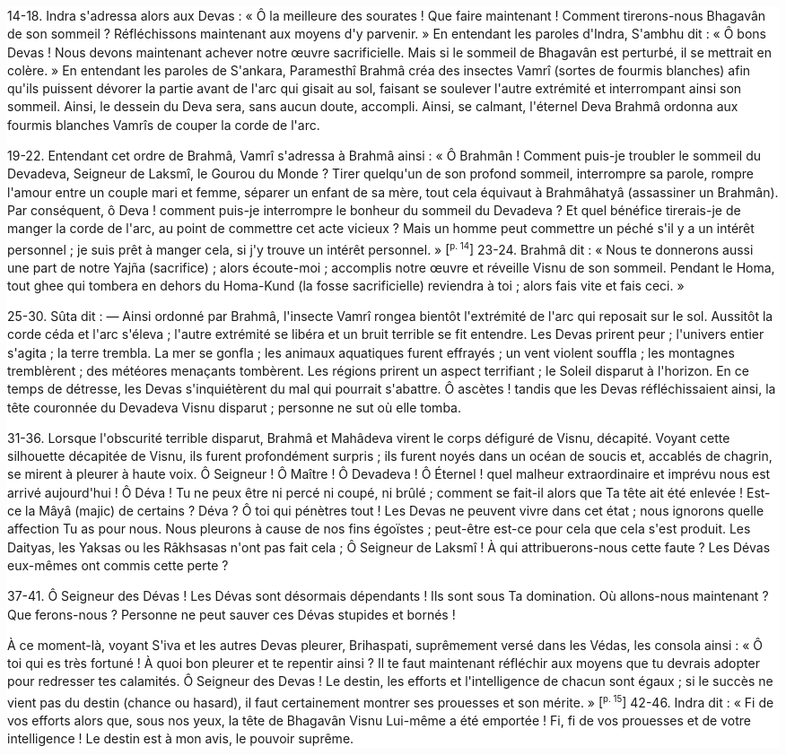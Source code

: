 14-18. Indra s'adressa alors aux Devas : « Ô la meilleure des sourates ! Que faire maintenant ! Comment tirerons-nous Bhagavân de son sommeil ? Réfléchissons maintenant aux moyens d'y parvenir. » En entendant les paroles d'Indra, S'ambhu dit : « Ô bons Devas ! Nous devons maintenant achever notre œuvre sacrificielle. Mais si le sommeil de Bhagavân est perturbé, il se mettrait en colère. » En entendant les paroles de S'ankara, Paramesthî Brahmâ créa des insectes Vamrî (sortes de fourmis blanches) afin qu'ils puissent dévorer la partie avant de l'arc qui gisait au sol, faisant se soulever l'autre extrémité et interrompant ainsi son sommeil. Ainsi, le dessein du Deva sera, sans aucun doute, accompli. Ainsi, se calmant, l'éternel Deva Brahmâ ordonna aux fourmis blanches Vamrîs de couper la corde de l'arc.

19-22. Entendant cet ordre de Brahmâ, Vamrî s'adressa à Brahmâ ainsi : « Ô Brahmân ! Comment puis-je troubler le sommeil du Devadeva, Seigneur de Laksmî, le Gourou du Monde ? Tirer quelqu'un de son profond sommeil, interrompre sa parole, rompre l'amour entre un couple mari et femme, séparer un enfant de sa mère, tout cela équivaut à Brahmâhatyâ (assassiner un Brahmân). Par conséquent, ô Deva ! comment puis-je interrompre le bonheur du sommeil du Devadeva ? Et quel bénéfice tirerais-je de manger la corde de l'arc, au point de commettre cet acte vicieux ? Mais un homme peut commettre un péché s'il y a un intérêt personnel ; je suis prêt à manger cela, si j'y trouve un intérêt personnel. » <span id="p14">[<sup><small>p. 14</small></sup>]</span> 23-24. Brahmâ dit : « Nous te donnerons aussi une part de notre Yajña (sacrifice) ; alors écoute-moi ; accomplis notre œuvre et réveille Visnu de son sommeil. Pendant le Homa, tout ghee qui tombera en dehors du Homa-Kund (la fosse sacrificielle) reviendra à toi ; alors fais vite et fais ceci. »

25-30. Sûta dit : — Ainsi ordonné par Brahmâ, l'insecte Vamrî rongea bientôt l'extrémité de l'arc qui reposait sur le sol. Aussitôt la corde céda et l'arc s'éleva ; l'autre extrémité se libéra et un bruit terrible se fit entendre. Les Devas prirent peur ; l'univers entier s'agita ; la terre trembla. La mer se gonfla ; les animaux aquatiques furent effrayés ; un vent violent souffla ; les montagnes tremblèrent ; des météores menaçants tombèrent. Les régions prirent un aspect terrifiant ; le Soleil disparut à l'horizon. En ce temps de détresse, les Devas s'inquiétèrent du mal qui pourrait s'abattre. Ô ascètes ! tandis que les Devas réfléchissaient ainsi, la tête couronnée du Devadeva Visnu disparut ; personne ne sut où elle tomba.

31-36. Lorsque l'obscurité terrible disparut, Brahmâ et Mahâdeva virent le corps défiguré de Visnu, décapité. Voyant cette silhouette décapitée de Visnu, ils furent profondément surpris ; ils furent noyés dans un océan de soucis et, accablés de chagrin, se mirent à pleurer à haute voix. Ô Seigneur ! Ô Maître ! Ô Devadeva ! Ô Éternel ! quel malheur extraordinaire et imprévu nous est arrivé aujourd'hui ! Ô Déva ! Tu ne peux être ni percé ni coupé, ni brûlé ; comment se fait-il alors que Ta tête ait été enlevée ! Est-ce la Mâyâ (majic) de certains ? Déva ? Ô toi qui pénètres tout ! Les Devas ne peuvent vivre dans cet état ; nous ignorons quelle affection Tu as pour nous. Nous pleurons à cause de nos fins égoïstes ; peut-être est-ce pour cela que cela s'est produit. Les Daityas, les Yaksas ou les Râkhsasas n'ont pas fait cela ; Ô Seigneur de Laksmî ! À qui attribuerons-nous cette faute ? Les Dévas eux-mêmes ont commis cette perte ?

37-41. Ô Seigneur des Dévas ! Les Dévas sont désormais dépendants ! Ils sont sous Ta domination. Où allons-nous maintenant ? Que ferons-nous ? Personne ne peut sauver ces Dévas stupides et bornés !

À ce moment-là, voyant S'iva et les autres Devas pleurer, Brihaspati, suprêmement versé dans les Védas, les consola ainsi : « Ô toi qui es très fortuné ! À quoi bon pleurer et te repentir ainsi ? Il te faut maintenant réfléchir aux moyens que tu devrais adopter pour redresser tes calamités. Ô Seigneur des Devas ! Le destin, les efforts et l'intelligence de chacun sont égaux ; si le succès ne vient pas du destin (chance ou hasard), il faut certainement montrer ses prouesses et son mérite. » <span id="p15">[<sup><small>p. 15</small></sup>]</span> 42-46. Indra dit : « Fi de vos efforts alors que, sous nos yeux, la tête de Bhagavân Visnu Lui-même a été emportée ! Fi, fi de vos prouesses et de votre intelligence ! Le destin est à mon avis, le pouvoir suprême.
